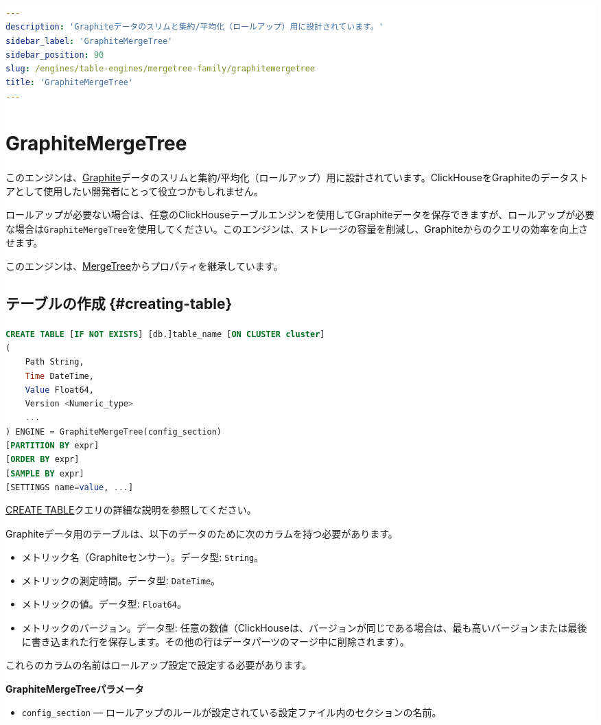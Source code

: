 ```yaml
---
description: 'Graphiteデータのスリムと集約/平均化（ロールアップ）用に設計されています。'
sidebar_label: 'GraphiteMergeTree'
sidebar_position: 90
slug: /engines/table-engines/mergetree-family/graphitemergetree
title: 'GraphiteMergeTree'
---
```



# GraphiteMergeTree

このエンジンは、[Graphite](http://graphite.readthedocs.io/en/latest/index.html)データのスリムと集約/平均化（ロールアップ）用に設計されています。ClickHouseをGraphiteのデータストアとして使用したい開発者にとって役立つかもしれません。

ロールアップが必要ない場合は、任意のClickHouseテーブルエンジンを使用してGraphiteデータを保存できますが、ロールアップが必要な場合は`GraphiteMergeTree`を使用してください。このエンジンは、ストレージの容量を削減し、Graphiteからのクエリの効率を向上させます。

このエンジンは、[MergeTree](../../../engines/table-engines/mergetree-family/mergetree.md)からプロパティを継承しています。

## テーブルの作成 {#creating-table}

```sql
CREATE TABLE [IF NOT EXISTS] [db.]table_name [ON CLUSTER cluster]
(
    Path String,
    Time DateTime,
    Value Float64,
    Version <Numeric_type>
    ...
) ENGINE = GraphiteMergeTree(config_section)
[PARTITION BY expr]
[ORDER BY expr]
[SAMPLE BY expr]
[SETTINGS name=value, ...]
```

[CREATE TABLE](/sql-reference/statements/create/table)クエリの詳細な説明を参照してください。

Graphiteデータ用のテーブルは、以下のデータのために次のカラムを持つ必要があります。

- メトリック名（Graphiteセンサー）。データ型: `String`。

- メトリックの測定時間。データ型: `DateTime`。

- メトリックの値。データ型: `Float64`。

- メトリックのバージョン。データ型: 任意の数値（ClickHouseは、バージョンが同じである場合は、最も高いバージョンまたは最後に書き込まれた行を保存します。その他の行はデータパーツのマージ中に削除されます）。

これらのカラムの名前はロールアップ設定で設定する必要があります。

**GraphiteMergeTreeパラメータ**

- `config_section` — ロールアップのルールが設定されている設定ファイル内のセクションの名前。
